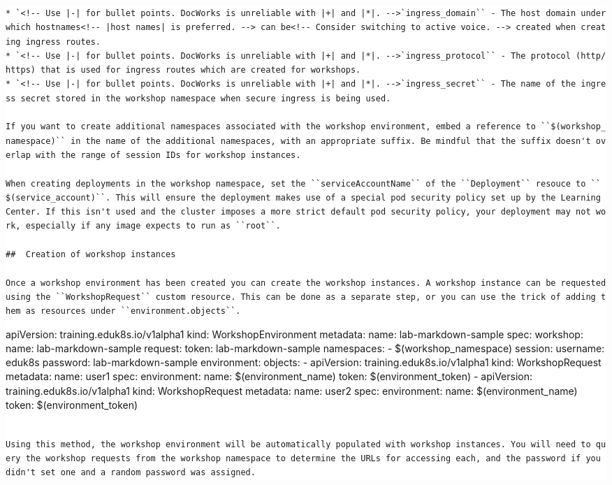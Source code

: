 ```
* `<!-- Use |-| for bullet points. DocWorks is unreliable with |+| and |*|. -->`ingress_domain`` - The host domain under which hostnames<!-- |host names| is preferred. --> can be<!-- Consider switching to active voice. --> created when creating ingress routes.
* `<!-- Use |-| for bullet points. DocWorks is unreliable with |+| and |*|. -->`ingress_protocol`` - The protocol (http/https) that is used for ingress routes which are created for workshops.
* `<!-- Use |-| for bullet points. DocWorks is unreliable with |+| and |*|. -->`ingress_secret`` - The name of the ingress secret stored in the workshop namespace when secure ingress is being used.

If you want to create additional namespaces associated with the workshop environment, embed a reference to ``$(workshop_namespace)`` in the name of the additional namespaces, with an appropriate suffix. Be mindful that the suffix doesn't overlap with the range of session IDs for workshop instances.

When creating deployments in the workshop namespace, set the ``serviceAccountName`` of the ``Deployment`` resouce to ``$(service_account)``. This will ensure the deployment makes use of a special pod security policy set up by the Learning Center. If this isn't used and the cluster imposes a more strict default pod security policy, your deployment may not work, especially if any image expects to run as ``root``.

##  Creation of workshop instances

Once a workshop environment has been created you can create the workshop instances. A workshop instance can be requested using the ``WorkshopRequest`` custom resource. This can be done as a separate step, or you can use the trick of adding them as resources under ``environment.objects``.

```
apiVersion: training.eduk8s.io/v1alpha1
kind: WorkshopEnvironment
metadata:
  name: lab-markdown-sample
spec:
  workshop:
    name: lab-markdown-sample
  request:
    token: lab-markdown-sample
    namespaces:
    - $(workshop_namespace)
  session:
    username: eduk8s
    password: lab-markdown-sample
  environment:
    objects:
    - apiVersion: training.eduk8s.io/v1alpha1
      kind: WorkshopRequest
      metadata:
        name: user1
      spec:
        environment:
          name: $(environment_name)
          token: $(environment_token)
    - apiVersion: training.eduk8s.io/v1alpha1
      kind: WorkshopRequest
      metadata:
        name: user2
      spec:
        environment:
          name: $(environment_name)
          token: $(environment_token)
```

Using this method, the workshop environment will be automatically populated with workshop instances. You will need to query the workshop requests from the workshop namespace to determine the URLs for accessing each, and the password if you didn't set one and a random password was assigned.

```